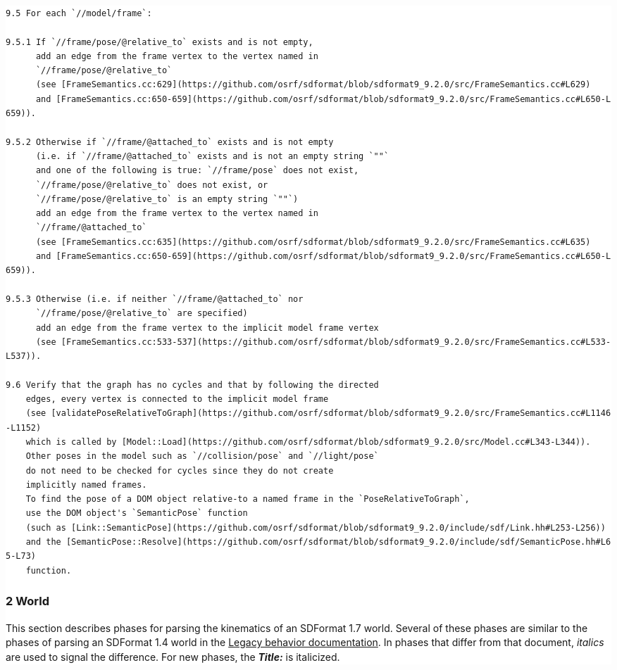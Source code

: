     9.5 For each `//model/frame`:

    9.5.1 If `//frame/pose/@relative_to` exists and is not empty,
          add an edge from the frame vertex to the vertex named in
          `//frame/pose/@relative_to`
          (see [FrameSemantics.cc:629](https://github.com/osrf/sdformat/blob/sdformat9_9.2.0/src/FrameSemantics.cc#L629)
          and [FrameSemantics.cc:650-659](https://github.com/osrf/sdformat/blob/sdformat9_9.2.0/src/FrameSemantics.cc#L650-L659)).

    9.5.2 Otherwise if `//frame/@attached_to` exists and is not empty
          (i.e. if `//frame/@attached_to` exists and is not an empty string `""`
          and one of the following is true: `//frame/pose` does not exist,
          `//frame/pose/@relative_to` does not exist, or
          `//frame/pose/@relative_to` is an empty string `""`)
          add an edge from the frame vertex to the vertex named in
          `//frame/@attached_to`
          (see [FrameSemantics.cc:635](https://github.com/osrf/sdformat/blob/sdformat9_9.2.0/src/FrameSemantics.cc#L635)
          and [FrameSemantics.cc:650-659](https://github.com/osrf/sdformat/blob/sdformat9_9.2.0/src/FrameSemantics.cc#L650-L659)).

    9.5.3 Otherwise (i.e. if neither `//frame/@attached_to` nor
          `//frame/pose/@relative_to` are specified)
          add an edge from the frame vertex to the implicit model frame vertex
          (see [FrameSemantics.cc:533-537](https://github.com/osrf/sdformat/blob/sdformat9_9.2.0/src/FrameSemantics.cc#L533-L537)).

    9.6 Verify that the graph has no cycles and that by following the directed
        edges, every vertex is connected to the implicit model frame
        (see [validatePoseRelativeToGraph](https://github.com/osrf/sdformat/blob/sdformat9_9.2.0/src/FrameSemantics.cc#L1146-L1152)
        which is called by [Model::Load](https://github.com/osrf/sdformat/blob/sdformat9_9.2.0/src/Model.cc#L343-L344)).
        Other poses in the model such as `//collision/pose` and `//light/pose`
        do not need to be checked for cycles since they do not create
        implicitly named frames.
        To find the pose of a DOM object relative-to a named frame in the `PoseRelativeToGraph`,
        use the DOM object's `SemanticPose` function
        (such as [Link::SemanticPose](https://github.com/osrf/sdformat/blob/sdformat9_9.2.0/include/sdf/Link.hh#L253-L256))
        and the [SemanticPose::Resolve](https://github.com/osrf/sdformat/blob/sdformat9_9.2.0/include/sdf/SemanticPose.hh#L65-L73)
        function.

### 2 World

This section describes phases for parsing the kinematics of an SDFormat 1.7 world.
Several of these phases are similar to the phases of parsing an SDFormat 1.4
world in the [Legacy behavior documentation](/tutorials?tut=pose_frame_semantics).
In phases that differ from that document, *italics* are used to signal the difference.
For new phases, the ***Title:*** is italicized.
